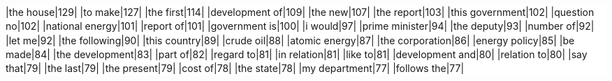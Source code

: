 |the house|129|
|to make|127|
|the first|114|
|development of|109|
|the new|107|
|the report|103|
|this government|102|
|question no|102|
|national energy|101|
|report of|101|
|government is|100|
|i would|97|
|prime minister|94|
|the deputy|93|
|number of|92|
|let me|92|
|the following|90|
|this country|89|
|crude oil|88|
|atomic energy|87|
|the corporation|86|
|energy policy|85|
|be made|84|
|the development|83|
|part of|82|
|regard to|81|
|in relation|81|
|like to|81|
|development and|80|
|relation to|80|
|say that|79|
|the last|79|
|the present|79|
|cost of|78|
|the state|78|
|my department|77|
|follows the|77|